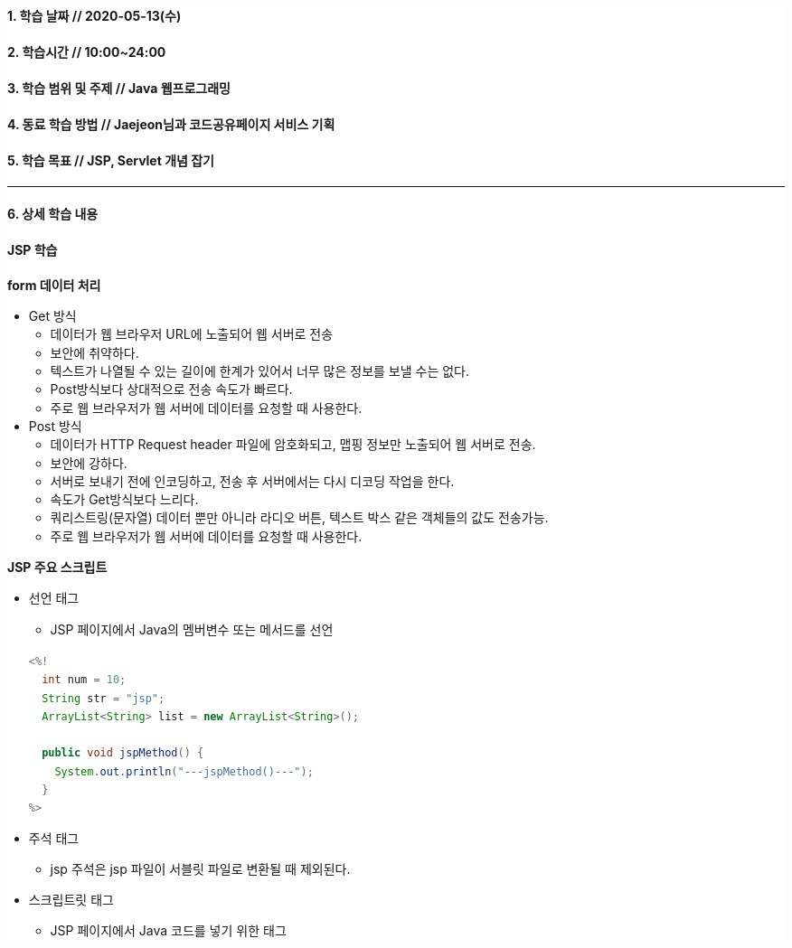 #### 1. 학습 날짜 // 2020-05-13(수)

#### 2. 학습시간 // 10:00~24:00

#### 3. 학습 범위 및 주제 // Java 웹프로그래밍

#### 4. 동료 학습 방법 // Jaejeon님과 코드공유페이지 서비스 기획

#### 5. 학습 목표 // JSP, Servlet 개념 잡기

---

#### 6. 상세 학습 내용

#### JSP 학습

**form 데이터 처리**

- Get 방식
  - 데이터가 웹 브라우저 URL에 노출되어 웹 서버로 전송
  - 보안에 취약하다.
  - 텍스트가 나열될 수 있는 길이에 한계가 있어서 너무 많은 정보를 보낼 수는 없다.
  - Post방식보다 상대적으로 전송 속도가 빠르다.
  - 주로 웹 브라우저가 웹 서버에 데이터를 요청할 때 사용한다.
- Post 방식
  - 데이터가 HTTP Request header 파일에 암호화되고, 맵핑 정보만 노출되어 웹 서버로 전송.
  - 보안에 강하다.
  - 서버로 보내기 전에 인코딩하고, 전송 후 서버에서는 다시 디코딩 작업을 한다.
  - 속도가 Get방식보다 느리다.
  - 쿼리스트링(문자열) 데이터 뿐만 아니라 라디오 버튼, 텍스트 박스 같은 객체들의 값도 전송가능.
  - 주로 웹 브라우저가 웹 서버에 데이터를 요청할 때 사용한다.

**JSP 주요 스크립트**

- 선언 태그

  - JSP 페이지에서 Java의 멤버변수 또는 메서드를 선언

  ```java
  <%!
    int num = 10;
    String str = "jsp";
    ArrayList<String> list = new ArrayList<String>();

    public void jspMethod() {
      System.out.println("---jspMethod()---");
    }
  %>
  ```

- 주석 태그
  - jsp 주석은 jsp 파일이 서블릿 파일로 변환될 때 제외된다.
- 스크립트릿 태그

  - JSP 페이지에서 Java 코드를 넣기 위한 태그
